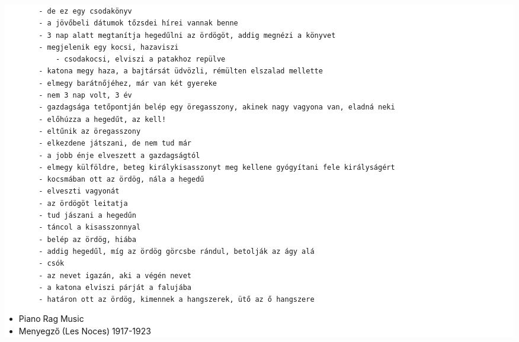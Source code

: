 			- de ez egy csodakönyv
			- a jövőbeli dátumok tőzsdei hírei vannak benne
			- 3 nap alatt megtanítja hegedűlni az ördögöt, addig megnézi a könyvet
			- megjelenik egy kocsi, hazaviszi
				- csodakocsi, elviszi a patakhoz repülve
			- katona megy haza, a bajtársát üdvözli, rémülten elszalad mellette
			- elmegy barátnőjéhez, már van két gyereke
			- nem 3 nap volt, 3 év
			- gazdagsága tetőpontján belép egy öregasszony, akinek nagy vagyona van, eladná neki
			- előhúzza a hegedűt, az kell!
			- eltűnik az öregasszony
			- elkezdene játszani, de nem tud már
			- a jobb énje elveszett a gazdagságtól
			- elmegy külföldre, beteg királykisasszonyt meg kellene gyógyítani fele királyságért
			- kocsmában ott az ördög, nála a hegedű
			- elveszti vagyonát
			- az ördögöt leitatja
			- tud jászani a hegedűn
			- táncol a kisasszonnyal
			- belép az ördög, hiába
			- addig hegedűl, míg az ördög görcsbe rándul, betolják az ágy alá
			- csók
			- az nevet igazán, aki a végén nevet
			- a katona elviszi párját a falujába
			- határon ott az ördög, kimennek a hangszerek, ütő az ő hangszere
- Piano Rag Music
- Menyegző (Les Noces) 1917-1923